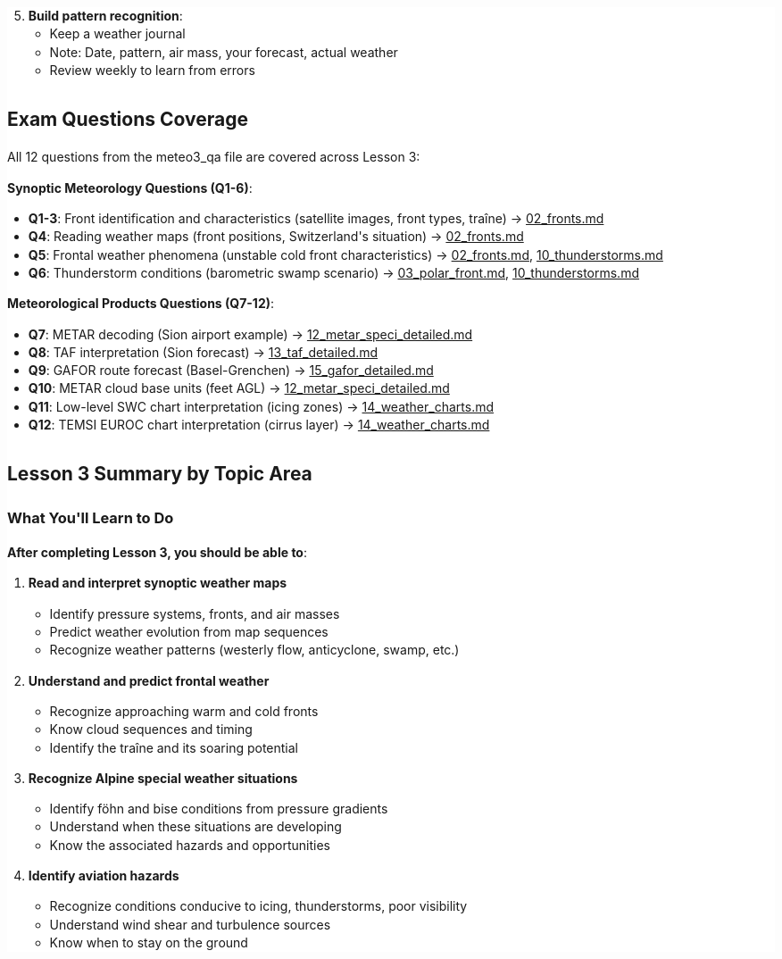 5. **Build pattern recognition**:
   - Keep a weather journal
   - Note: Date, pattern, air mass, your forecast, actual weather
   - Review weekly to learn from errors

## Exam Questions Coverage

All 12 questions from the meteo3_qa file are covered across Lesson 3:

**Synoptic Meteorology Questions (Q1-6)**:
- **Q1-3**: Front identification and characteristics (satellite images, front types, traîne) → [02_fronts.md](02_fronts.md.md)
- **Q4**: Reading weather maps (front positions, Switzerland's situation) → [02_fronts.md](02_fronts.md.md)
- **Q5**: Frontal weather phenomena (unstable cold front characteristics) → [02_fronts.md](02_fronts.md.md), [10_thunderstorms.md](10_thunderstorms.md.md)
- **Q6**: Thunderstorm conditions (barometric swamp scenario) → [03_polar_front.md](03_polar_front.md.md), [10_thunderstorms.md](10_thunderstorms.md.md)

**Meteorological Products Questions (Q7-12)**:
- **Q7**: METAR decoding (Sion airport example) → [12_metar_speci_detailed.md](12_metar_speci_detailed.md.md)
- **Q8**: TAF interpretation (Sion forecast) → [13_taf_detailed.md](13_taf_detailed.md.md)
- **Q9**: GAFOR route forecast (Basel-Grenchen) → [15_gafor_detailed.md](15_gafor_detailed.md.md)
- **Q10**: METAR cloud base units (feet AGL) → [12_metar_speci_detailed.md](12_metar_speci_detailed.md.md)
- **Q11**: Low-level SWC chart interpretation (icing zones) → [14_weather_charts.md](14_weather_charts.md.md)
- **Q12**: TEMSI EUROC chart interpretation (cirrus layer) → [14_weather_charts.md](14_weather_charts.md.md)

## Lesson 3 Summary by Topic Area

### What You'll Learn to Do

**After completing Lesson 3, you should be able to**:

1. **Read and interpret synoptic weather maps**
   - Identify pressure systems, fronts, and air masses
   - Predict weather evolution from map sequences
   - Recognize weather patterns (westerly flow, anticyclone, swamp, etc.)

2. **Understand and predict frontal weather**
   - Recognize approaching warm and cold fronts
   - Know cloud sequences and timing
   - Identify the traîne and its soaring potential

3. **Recognize Alpine special weather situations**
   - Identify föhn and bise conditions from pressure gradients
   - Understand when these situations are developing
   - Know the associated hazards and opportunities

4. **Identify aviation hazards**
   - Recognize conditions conducive to icing, thunderstorms, poor visibility
   - Understand wind shear and turbulence sources
   - Know when to stay on the ground
